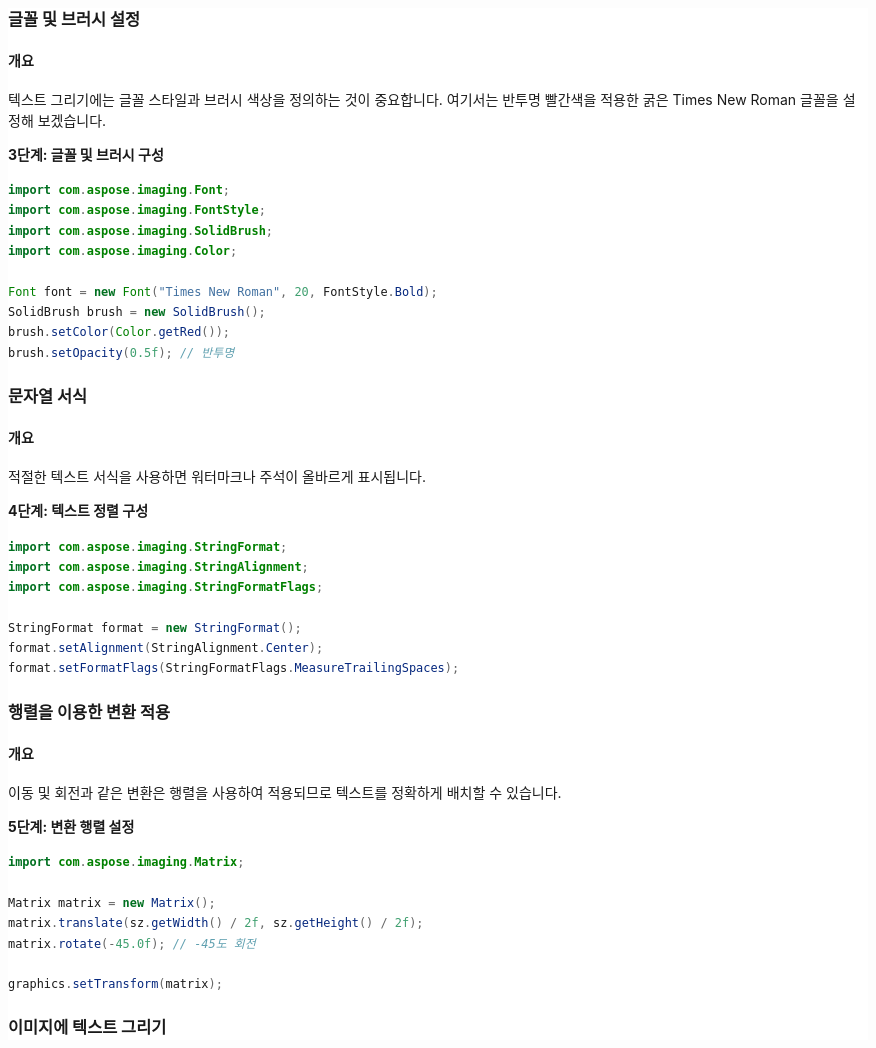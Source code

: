 ### 글꼴 및 브러시 설정

#### 개요
텍스트 그리기에는 글꼴 스타일과 브러시 색상을 정의하는 것이 중요합니다. 여기서는 반투명 빨간색을 적용한 굵은 Times New Roman 글꼴을 설정해 보겠습니다.

**3단계: 글꼴 및 브러시 구성**

```java
import com.aspose.imaging.Font;
import com.aspose.imaging.FontStyle;
import com.aspose.imaging.SolidBrush;
import com.aspose.imaging.Color;

Font font = new Font("Times New Roman", 20, FontStyle.Bold);
SolidBrush brush = new SolidBrush();
brush.setColor(Color.getRed());
brush.setOpacity(0.5f); // 반투명
```

### 문자열 서식

#### 개요
적절한 텍스트 서식을 사용하면 워터마크나 주석이 올바르게 표시됩니다.

**4단계: 텍스트 정렬 구성**

```java
import com.aspose.imaging.StringFormat;
import com.aspose.imaging.StringAlignment;
import com.aspose.imaging.StringFormatFlags;

StringFormat format = new StringFormat();
format.setAlignment(StringAlignment.Center);
format.setFormatFlags(StringFormatFlags.MeasureTrailingSpaces);
```

### 행렬을 이용한 변환 적용

#### 개요
이동 및 회전과 같은 변환은 행렬을 사용하여 적용되므로 텍스트를 정확하게 배치할 수 있습니다.

**5단계: 변환 행렬 설정**

```java
import com.aspose.imaging.Matrix;

Matrix matrix = new Matrix();
matrix.translate(sz.getWidth() / 2f, sz.getHeight() / 2f);
matrix.rotate(-45.0f); // -45도 회전

graphics.setTransform(matrix);
```

### 이미지에 텍스트 그리기
